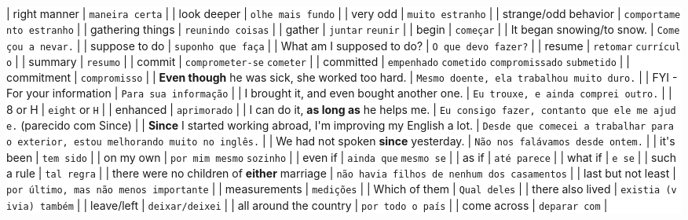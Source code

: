 | right manner | `maneira certa` |
| look deeper | `olhe mais fundo` |
| very odd | `muito estranho` |
| strange/odd behavior | `comportamento estranho` |
| gathering things | `reunindo coisas` |
| gather | `juntar` `reunir` |
| begin | `começar` |
| It began snowing/to snow. | `Começou a nevar.` |
| suppose to do | `suponho que faça` |
| What am I supposed to do? | `O que devo fazer?` |
| resume | `retomar` `currículo` |
| summary | `resumo` |
| commit | `comprometer-se` `cometer` |
| committed | `empenhado` `cometido` `compromissado` `submetido` |
| commitment | `compromisso` |
| **Even though** he was sick, she worked too hard. | `Mesmo doente, ela trabalhou muito duro.` |
| FYI - For your information | `Para sua informação` |
| I brought it, and even bought another one. | `Eu trouxe, e ainda comprei outro.` |
| 8 or H | `eight` or `H` |
| enhanced | `aprimorado` |
| I can do it, **as long as** he helps me. | `Eu consigo fazer, contanto que ele me ajude.` (parecido com Since) |
| **Since** I started working abroad, I'm improving my English a lot. | `Desde que comecei a trabalhar para o exterior, estou melhorando muito no inglês.` |
| We had not spoken **since** yesterday. | `Não nos falávamos desde ontem.` |
| it's been | `tem sido` |
| on my own | `por mim mesmo` `sozinho` |
| even if | `ainda que` `mesmo se` |
| as if | `até parece` |
| what if | `e se` |
| such a rule | `tal regra` |
| there were no children of **either** marriage | `não havia filhos de nenhum dos casamentos` |
| last but not least | `por último, mas não menos importante` |
| measurements | `medições` |
| Which of them | `Qual deles` |
| there also lived | `existia (vivia) também` |
| leave/left | `deixar/deixei` |
| all around the country | `por todo o país` |
| come across | `deparar com` |